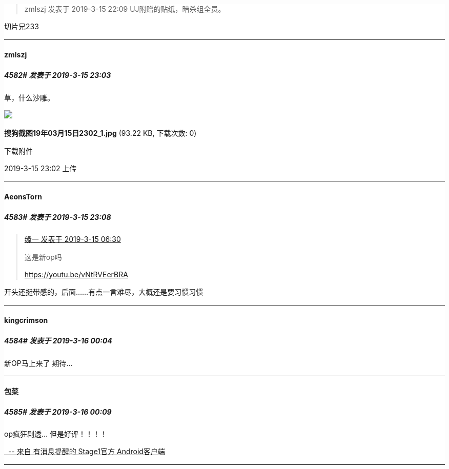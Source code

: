 
<blockquote>zmlszj 发表于 2019-3-15 22:09
UJ附赠的贴纸，暗杀组全员。</blockquote>
切片兄233


-----

####  zmlszj  
##### 4582#       发表于 2019-3-15 23:03


草，什么沙雕。

<img src="https://img.saraba1st.com/forum/201903/15/230252qjjpsb6zaipfmb56.jpg" referrerpolicy="no-referrer">


<strong>搜狗截图19年03月15日2302_1.jpg</strong> (93.22 KB, 下载次数: 0)

下载附件

2019-3-15 23:02 上传


-----

####  AeonsTorn  
##### 4583#       发表于 2019-3-15 23:08


<blockquote><a href="httphttps://bbs.saraba1st.com/2b/forum.php?mod=redirect&amp;goto=findpost&amp;pid=42910814&amp;ptid=1574553" target="_blank">缘一 发表于 2019-3-15 06:30</a>

这是新op吗

https://youtu.be/vNtRVEerBRA</blockquote>
开头还挺带感的，后面……有点一言难尽，大概还是要习惯习惯


-----

####  kingcrimson  
##### 4584#       发表于 2019-3-16 00:04


新OP马上来了 期待...


-----

####  包菜  
##### 4585#       发表于 2019-3-16 00:09


op疯狂剧透…
但是好评！！！！

[  -- 来自 有消息提醒的 Stage1官方 Android客户端](https://www.coolapk.com/apk/140634)


-----
